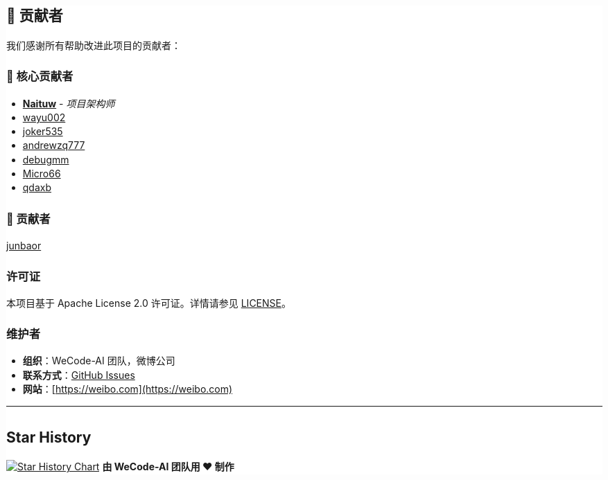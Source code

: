 ## 👥 贡献者

我们感谢所有帮助改进此项目的贡献者：

### 🌟 核心贡献者
- **[Naituw](https://github.com/Naituw)** - *项目架构师*
- [wayu002](https://github.com/wayu002)
- [joker535](https://github.com/joker535)
- [andrewzq777](https://github.com/andrewzq777)
- [debugmm](https://github.com/debugmm)
- [Micro66](https://github.com/Micro66)
- [qdaxb](https://github.com/qdaxb)

### 🚀 贡献者

 [junbaor](https://github.com/junbaor)

### 许可证

本项目基于 Apache License 2.0 许可证。详情请参见 [LICENSE](LICENSE)。

### 维护者

- **组织**：WeCode-AI 团队，微博公司
- **联系方式**：[GitHub Issues](https://github.com/wecode-ai/RunVSAgent/issues)
- **网站**：[https://weibo.com](https://weibo.com)

---

## Star History

[![Star History Chart](https://api.star-history.com/svg?repos=wecode-ai/RunVSAgent&type=Date)](https://www.star-history.com/#wecode-ai/RunVSAgent&Date)
**由 WeCode-AI 团队用 ❤️ 制作**